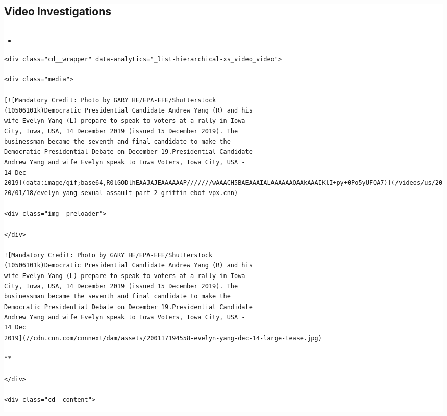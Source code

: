 <div class="zn-top">

<div class="zn-top__background">

</div>

</div>

<div class="l-container zn__background--content-relative">

<div class="zn-header">

## Video Investigations<span class="zn-header__stripes"> </span>

</div>

<div class="zn__containers">

<div class="column zn__column--idx-0">

  - 
    
    <div class="cd__wrapper" data-analytics="_list-hierarchical-xs_video_video">
    
    <div class="media">
    
    [![Mandatory Credit: Photo by GARY HE/EPA-EFE/Shutterstock
    (10506101k)Democratic Presidential Candidate Andrew Yang (R) and his
    wife Evelyn Yang (L) prepare to speak to voters at a rally in Iowa
    City, Iowa, USA, 14 December 2019 (issued 15 December 2019). The
    businessman became the seventh and final candidate to make the
    Democratic Presidential Debate on December 19.Presidential Candidate
    Andrew Yang and wife Evelyn speak to Iowa Voters, Iowa City, USA -
    14 Dec
    2019](data:image/gif;base64,R0lGODlhEAAJAJEAAAAAAP///////wAAACH5BAEAAAIALAAAAAAQAAkAAAIKlI+py+0Po5yUFQA7)](/videos/us/2020/01/18/evelyn-yang-sexual-assault-part-2-griffin-ebof-vpx.cnn)
    
    <div class="img__preloader">
    
    </div>
    
    ![Mandatory Credit: Photo by GARY HE/EPA-EFE/Shutterstock
    (10506101k)Democratic Presidential Candidate Andrew Yang (R) and his
    wife Evelyn Yang (L) prepare to speak to voters at a rally in Iowa
    City, Iowa, USA, 14 December 2019 (issued 15 December 2019). The
    businessman became the seventh and final candidate to make the
    Democratic Presidential Debate on December 19.Presidential Candidate
    Andrew Yang and wife Evelyn speak to Iowa Voters, Iowa City, USA -
    14 Dec
    2019](//cdn.cnn.com/cnnnext/dam/assets/200117194558-evelyn-yang-dec-14-large-tease.jpg)
    
    **
    
    </div>
    
    <div class="cd__content">
    